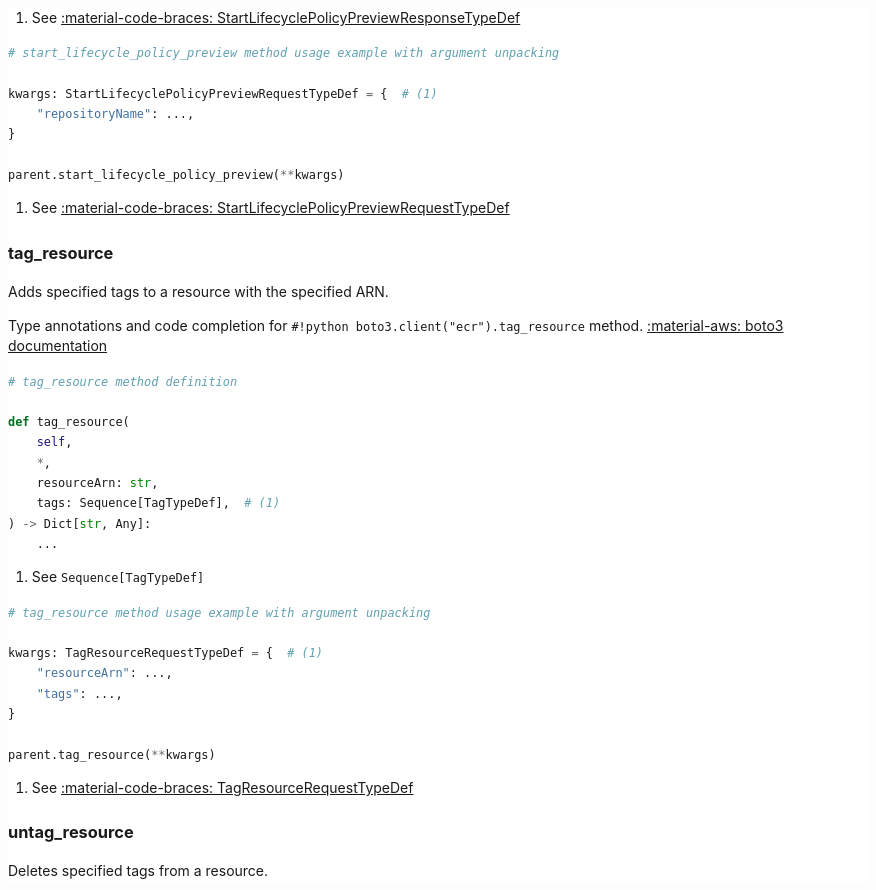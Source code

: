 1. See [:material-code-braces: StartLifecyclePolicyPreviewResponseTypeDef](./type_defs.md#startlifecyclepolicypreviewresponsetypedef)


```python
# start_lifecycle_policy_preview method usage example with argument unpacking

kwargs: StartLifecyclePolicyPreviewRequestTypeDef = {  # (1)
    "repositoryName": ...,
}

parent.start_lifecycle_policy_preview(**kwargs)
```

1. See [:material-code-braces: StartLifecyclePolicyPreviewRequestTypeDef](./type_defs.md#startlifecyclepolicypreviewrequesttypedef)

### tag\_resource

Adds specified tags to a resource with the specified ARN.

Type annotations and code completion for `#!python boto3.client("ecr").tag_resource` method.
[:material-aws: boto3 documentation](https://boto3.amazonaws.com/v1/documentation/api/latest/reference/services/ecr/client/tag_resource.html)

```python
# tag_resource method definition

def tag_resource(
    self,
    *,
    resourceArn: str,
    tags: Sequence[TagTypeDef],  # (1)
) -> Dict[str, Any]:
    ...
```

1. See `Sequence[TagTypeDef]`


```python
# tag_resource method usage example with argument unpacking

kwargs: TagResourceRequestTypeDef = {  # (1)
    "resourceArn": ...,
    "tags": ...,
}

parent.tag_resource(**kwargs)
```

1. See [:material-code-braces: TagResourceRequestTypeDef](./type_defs.md#tagresourcerequesttypedef)

### untag\_resource

Deletes specified tags from a resource.
